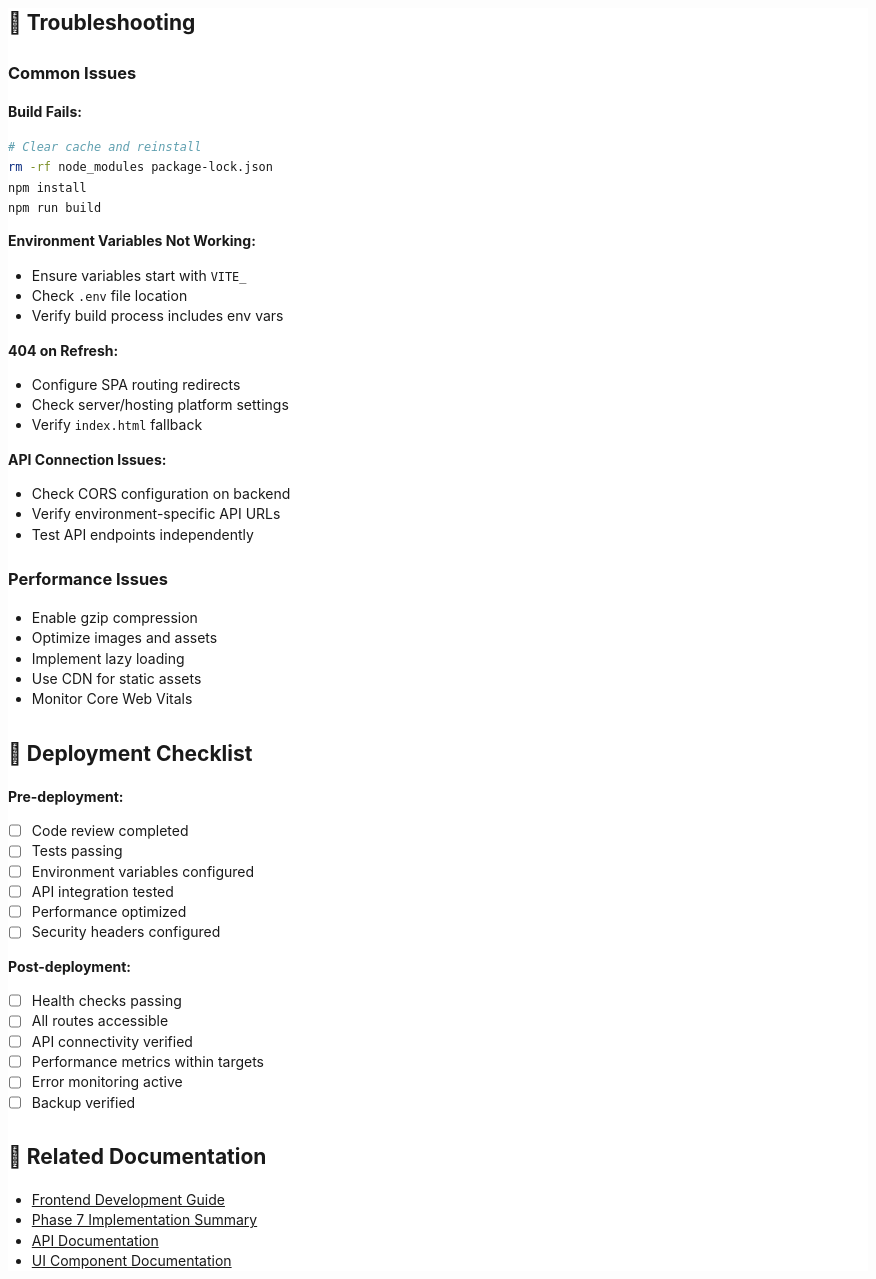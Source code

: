 ## 🚨 Troubleshooting

### Common Issues

**Build Fails:**
```bash
# Clear cache and reinstall
rm -rf node_modules package-lock.json
npm install
npm run build
```

**Environment Variables Not Working:**
- Ensure variables start with `VITE_`
- Check `.env` file location
- Verify build process includes env vars

**404 on Refresh:**
- Configure SPA routing redirects
- Check server/hosting platform settings
- Verify `index.html` fallback

**API Connection Issues:**
- Check CORS configuration on backend
- Verify environment-specific API URLs
- Test API endpoints independently

### Performance Issues
- Enable gzip compression
- Optimize images and assets
- Implement lazy loading
- Use CDN for static assets
- Monitor Core Web Vitals

## 📝 Deployment Checklist

**Pre-deployment:**
- [ ] Code review completed
- [ ] Tests passing
- [ ] Environment variables configured
- [ ] API integration tested
- [ ] Performance optimized
- [ ] Security headers configured

**Post-deployment:**
- [ ] Health checks passing
- [ ] All routes accessible
- [ ] API connectivity verified
- [ ] Performance metrics within targets
- [ ] Error monitoring active
- [ ] Backup verified

## 🔗 Related Documentation
- [Frontend Development Guide](frontend_development_guide.md)
- [Phase 7 Implementation Summary](phase7_implementation_summary.md)
- [API Documentation](api_documentation.md)
- [UI Component Documentation](ui_component_documentation.md)
